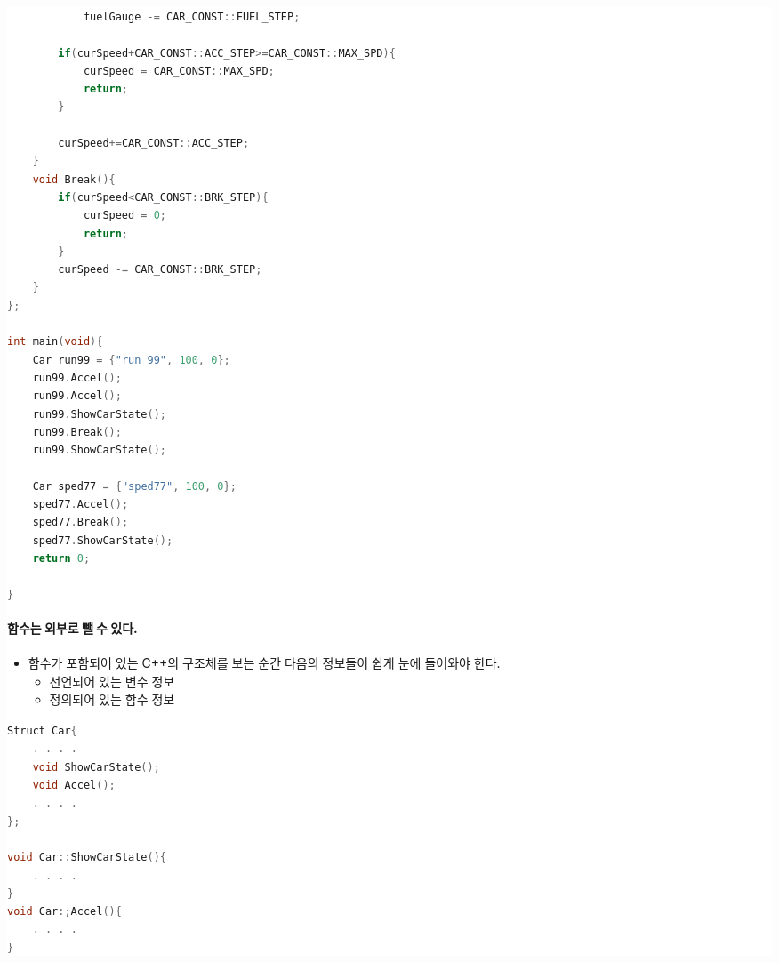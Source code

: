 ```C++
            fuelGauge -= CAR_CONST::FUEL_STEP;
        
        if(curSpeed+CAR_CONST::ACC_STEP>=CAR_CONST::MAX_SPD){
            curSpeed = CAR_CONST::MAX_SPD;
            return;
        }
        
        curSpeed+=CAR_CONST::ACC_STEP;
    }
    void Break(){
        if(curSpeed<CAR_CONST::BRK_STEP){
            curSpeed = 0;
            return;
        }
        curSpeed -= CAR_CONST::BRK_STEP;
    }
};

int main(void){
    Car run99 = {"run 99", 100, 0};
    run99.Accel();
    run99.Accel();
	run99.ShowCarState();
    run99.Break();
	run99.ShowCarState();
	
    Car sped77 = {"sped77", 100, 0};
    sped77.Accel();
    sped77.Break();
    sped77.ShowCarState();
    return 0;
    
}
```



#### 함수는 외부로 뺄 수 있다.

+ 함수가 포함되어 있는 C++의 구조체를 보는 순간 다음의 정보들이 쉽게 눈에 들어와야 한다.
  + 선언되어 있는 변수 정보
  + 정의되어 있는 함수 정보

```C++
Struct Car{
	. . . .
	void ShowCarState();
	void Accel();
	. . . .
};

void Car::ShowCarState(){
	. . . .
}
void Car:;Accel(){
	. . . .
}

```
